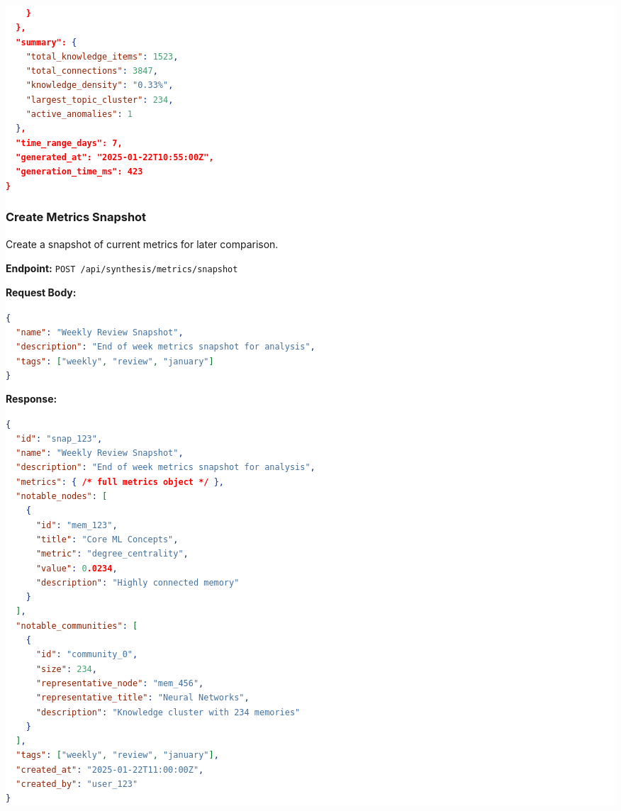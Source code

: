 ```json
    }
  },
  "summary": {
    "total_knowledge_items": 1523,
    "total_connections": 3847,
    "knowledge_density": "0.33%",
    "largest_topic_cluster": 234,
    "active_anomalies": 1
  },
  "time_range_days": 7,
  "generated_at": "2025-01-22T10:55:00Z",
  "generation_time_ms": 423
}
```

### Create Metrics Snapshot

Create a snapshot of current metrics for later comparison.

**Endpoint:** `POST /api/synthesis/metrics/snapshot`

**Request Body:**
```json
{
  "name": "Weekly Review Snapshot",
  "description": "End of week metrics snapshot for analysis",
  "tags": ["weekly", "review", "january"]
}
```

**Response:**
```json
{
  "id": "snap_123",
  "name": "Weekly Review Snapshot",
  "description": "End of week metrics snapshot for analysis",
  "metrics": { /* full metrics object */ },
  "notable_nodes": [
    {
      "id": "mem_123",
      "title": "Core ML Concepts",
      "metric": "degree_centrality",
      "value": 0.0234,
      "description": "Highly connected memory"
    }
  ],
  "notable_communities": [
    {
      "id": "community_0",
      "size": 234,
      "representative_node": "mem_456",
      "representative_title": "Neural Networks",
      "description": "Knowledge cluster with 234 memories"
    }
  ],
  "tags": ["weekly", "review", "january"],
  "created_at": "2025-01-22T11:00:00Z",
  "created_by": "user_123"
}
```
